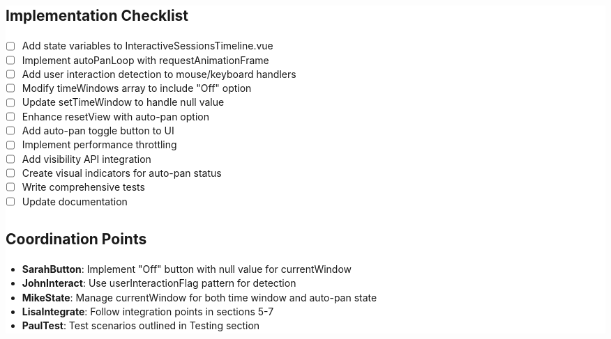## Implementation Checklist

- [ ] Add state variables to InteractiveSessionsTimeline.vue
- [ ] Implement autoPanLoop with requestAnimationFrame
- [ ] Add user interaction detection to mouse/keyboard handlers
- [ ] Modify timeWindows array to include "Off" option
- [ ] Update setTimeWindow to handle null value
- [ ] Enhance resetView with auto-pan option
- [ ] Add auto-pan toggle button to UI
- [ ] Implement performance throttling
- [ ] Add visibility API integration
- [ ] Create visual indicators for auto-pan status
- [ ] Write comprehensive tests
- [ ] Update documentation

## Coordination Points

- **SarahButton**: Implement "Off" button with null value for currentWindow
- **JohnInteract**: Use userInteractionFlag pattern for detection
- **MikeState**: Manage currentWindow for both time window and auto-pan state
- **LisaIntegrate**: Follow integration points in sections 5-7
- **PaulTest**: Test scenarios outlined in Testing section